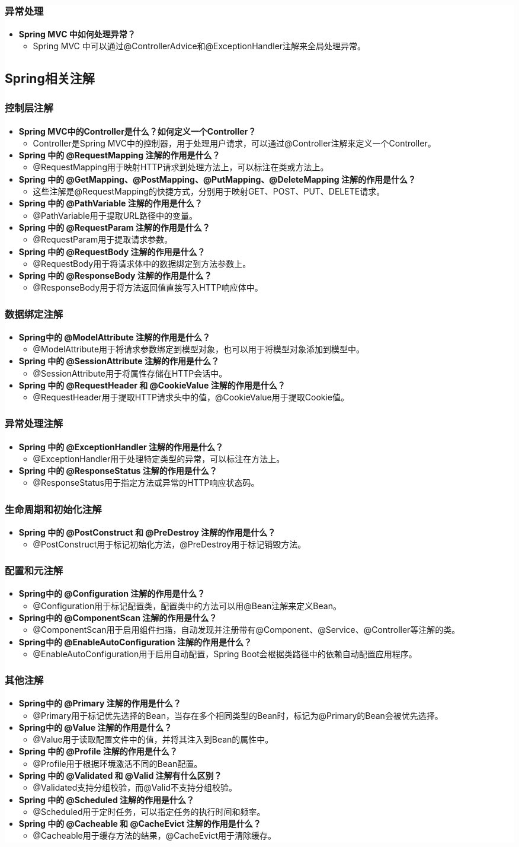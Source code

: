 ### 异常处理
- **Spring MVC 中如何处理异常？**
  - Spring MVC 中可以通过@ControllerAdvice和@ExceptionHandler注解来全局处理异常。

## Spring相关注解

### 控制层注解
- **Spring MVC中的Controller是什么？如何定义一个Controller？**
  - Controller是Spring MVC中的控制器，用于处理用户请求，可以通过@Controller注解来定义一个Controller。
- **Spring 中的 @RequestMapping 注解的作用是什么？**
  - @RequestMapping用于映射HTTP请求到处理方法上，可以标注在类或方法上。
- **Spring 中的 @GetMapping、@PostMapping、@PutMapping、@DeleteMapping 注解的作用是什么？**
  - 这些注解是@RequestMapping的快捷方式，分别用于映射GET、POST、PUT、DELETE请求。
- **Spring 中的 @PathVariable 注解的作用是什么？**
  - @PathVariable用于提取URL路径中的变量。
- **Spring 中的 @RequestParam 注解的作用是什么？**
  - @RequestParam用于提取请求参数。
- **Spring 中的 @RequestBody 注解的作用是什么？**
  - @RequestBody用于将请求体中的数据绑定到方法参数上。
- **Spring 中的 @ResponseBody 注解的作用是什么？**
  - @ResponseBody用于将方法返回值直接写入HTTP响应体中。

### 数据绑定注解
- **Spring中的 @ModelAttribute 注解的作用是什么？**
  - @ModelAttribute用于将请求参数绑定到模型对象，也可以用于将模型对象添加到模型中。
- **Spring 中的 @SessionAttribute 注解的作用是什么？**
  - @SessionAttribute用于将属性存储在HTTP会话中。
- **Spring 中的 @RequestHeader 和 @CookieValue 注解的作用是什么？**
  - @RequestHeader用于提取HTTP请求头中的值，@CookieValue用于提取Cookie值。

### 异常处理注解
- **Spring 中的 @ExceptionHandler 注解的作用是什么？**
  - @ExceptionHandler用于处理特定类型的异常，可以标注在方法上。
- **Spring 中的 @ResponseStatus 注解的作用是什么？**
  - @ResponseStatus用于指定方法或异常的HTTP响应状态码。

### 生命周期和初始化注解
- **Spring 中的 @PostConstruct 和 @PreDestroy 注解的作用是什么？**
  - @PostConstruct用于标记初始化方法，@PreDestroy用于标记销毁方法。

### 配置和元注解
- **Spring中的 @Configuration 注解的作用是什么？**
  - @Configuration用于标记配置类，配置类中的方法可以用@Bean注解来定义Bean。
- **Spring中的 @ComponentScan 注解的作用是什么？**
  - @ComponentScan用于启用组件扫描，自动发现并注册带有@Component、@Service、@Controller等注解的类。
- **Spring中的 @EnableAutoConfiguration 注解的作用是什么？**
  - @EnableAutoConfiguration用于启用自动配置，Spring Boot会根据类路径中的依赖自动配置应用程序。

### 其他注解
- **Spring中的 @Primary 注解的作用是什么？**
  - @Primary用于标记优先选择的Bean，当存在多个相同类型的Bean时，标记为@Primary的Bean会被优先选择。
- **Spring中的 @Value 注解的作用是什么？**
  - @Value用于读取配置文件中的值，并将其注入到Bean的属性中。
- **Spring 中的 @Profile 注解的作用是什么？**
  - @Profile用于根据环境激活不同的Bean配置。
- **Spring 中的 @Validated 和 @Valid 注解有什么区别？**
  - @Validated支持分组校验，而@Valid不支持分组校验。
- **Spring 中的 @Scheduled 注解的作用是什么？**
  - @Scheduled用于定时任务，可以指定任务的执行时间和频率。
- **Spring 中的 @Cacheable 和 @CacheEvict 注解的作用是什么？**
  - @Cacheable用于缓存方法的结果，@CacheEvict用于清除缓存。